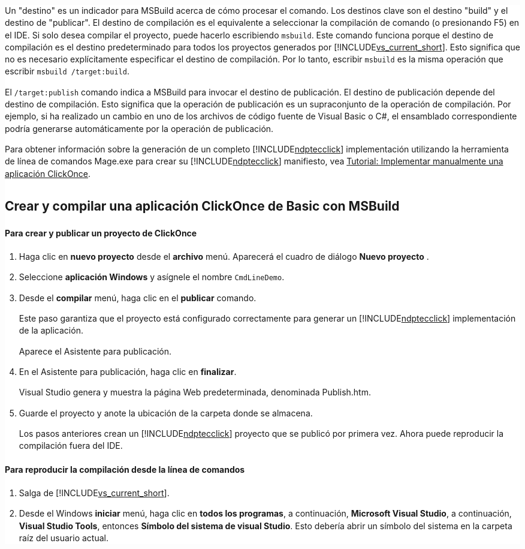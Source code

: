  Un "destino" es un indicador para MSBuild acerca de cómo procesar el comando. Los destinos clave son el destino "build" y el destino de "publicar". El destino de compilación es el equivalente a seleccionar la compilación de comando (o presionando F5) en el IDE. Si solo desea compilar el proyecto, puede hacerlo escribiendo `msbuild`. Este comando funciona porque el destino de compilación es el destino predeterminado para todos los proyectos generados por [!INCLUDE[vs_current_short](../includes/vs-current-short-md.md)]. Esto significa que no es necesario explícitamente especificar el destino de compilación. Por lo tanto, escribir `msbuild` es la misma operación que escribir `msbuild /target:build`.  
  
 El `/target:publish` comando indica a MSBuild para invocar el destino de publicación. El destino de publicación depende del destino de compilación. Esto significa que la operación de publicación es un supraconjunto de la operación de compilación. Por ejemplo, si ha realizado un cambio en uno de los archivos de código fuente de Visual Basic o C#, el ensamblado correspondiente podría generarse automáticamente por la operación de publicación.  
  
 Para obtener información sobre la generación de un completo [!INCLUDE[ndptecclick](../includes/ndptecclick-md.md)] implementación utilizando la herramienta de línea de comandos Mage.exe para crear su [!INCLUDE[ndptecclick](../includes/ndptecclick-md.md)] manifiesto, vea [Tutorial: Implementar manualmente una aplicación ClickOnce](../deployment/walkthrough-manually-deploying-a-clickonce-application.md).  
  
## <a name="creating-and-building-a-basic-clickonce-application-using-msbuild"></a>Crear y compilar una aplicación ClickOnce de Basic con MSBuild  
  
#### <a name="to-create-and-publish-a-clickonce-project"></a>Para crear y publicar un proyecto de ClickOnce  
  
1. Haga clic en **nuevo proyecto** desde el **archivo** menú. Aparecerá el cuadro de diálogo **Nuevo proyecto** .  
  
2. Seleccione **aplicación Windows** y asígnele el nombre `CmdLineDemo`.  
  
3. Desde el **compilar** menú, haga clic en el **publicar** comando.  
  
    Este paso garantiza que el proyecto está configurado correctamente para generar un [!INCLUDE[ndptecclick](../includes/ndptecclick-md.md)] implementación de la aplicación.  
  
    Aparece el Asistente para publicación.  
  
4. En el Asistente para publicación, haga clic en **finalizar**.  
  
    Visual Studio genera y muestra la página Web predeterminada, denominada Publish.htm.  
  
5. Guarde el proyecto y anote la ubicación de la carpeta donde se almacena.  
  
   Los pasos anteriores crean un [!INCLUDE[ndptecclick](../includes/ndptecclick-md.md)] proyecto que se publicó por primera vez. Ahora puede reproducir la compilación fuera del IDE.  
  
#### <a name="to-reproduce-the-build-from-the-command-line"></a>Para reproducir la compilación desde la línea de comandos  
  
1. Salga de [!INCLUDE[vs_current_short](../includes/vs-current-short-md.md)].  
  
2. Desde el Windows **iniciar** menú, haga clic en **todos los programas**, a continuación, **Microsoft Visual Studio**, a continuación, **Visual Studio Tools**, entonces **Símbolo del sistema de visual Studio**. Esto debería abrir un símbolo del sistema en la carpeta raíz del usuario actual.  
  